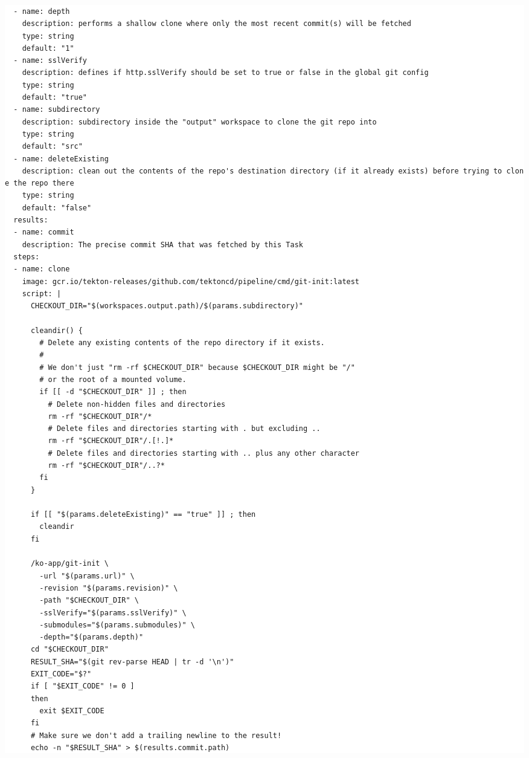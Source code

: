 ```
  - name: depth
    description: performs a shallow clone where only the most recent commit(s) will be fetched
    type: string
    default: "1"
  - name: sslVerify
    description: defines if http.sslVerify should be set to true or false in the global git config
    type: string
    default: "true"
  - name: subdirectory
    description: subdirectory inside the "output" workspace to clone the git repo into
    type: string
    default: "src"
  - name: deleteExisting
    description: clean out the contents of the repo's destination directory (if it already exists) before trying to clone the repo there
    type: string
    default: "false"
  results:
  - name: commit
    description: The precise commit SHA that was fetched by this Task
  steps:
  - name: clone
    image: gcr.io/tekton-releases/github.com/tektoncd/pipeline/cmd/git-init:latest
    script: |
      CHECKOUT_DIR="$(workspaces.output.path)/$(params.subdirectory)"

      cleandir() {
        # Delete any existing contents of the repo directory if it exists.
        #
        # We don't just "rm -rf $CHECKOUT_DIR" because $CHECKOUT_DIR might be "/"
        # or the root of a mounted volume.
        if [[ -d "$CHECKOUT_DIR" ]] ; then
          # Delete non-hidden files and directories
          rm -rf "$CHECKOUT_DIR"/*
          # Delete files and directories starting with . but excluding ..
          rm -rf "$CHECKOUT_DIR"/.[!.]*
          # Delete files and directories starting with .. plus any other character
          rm -rf "$CHECKOUT_DIR"/..?*
        fi
      }

      if [[ "$(params.deleteExisting)" == "true" ]] ; then
        cleandir
      fi

      /ko-app/git-init \
        -url "$(params.url)" \
        -revision "$(params.revision)" \
        -path "$CHECKOUT_DIR" \
        -sslVerify="$(params.sslVerify)" \
        -submodules="$(params.submodules)" \
        -depth="$(params.depth)"
      cd "$CHECKOUT_DIR"
      RESULT_SHA="$(git rev-parse HEAD | tr -d '\n')"
      EXIT_CODE="$?"
      if [ "$EXIT_CODE" != 0 ]
      then
        exit $EXIT_CODE
      fi
      # Make sure we don't add a trailing newline to the result!
      echo -n "$RESULT_SHA" > $(results.commit.path) 
```

